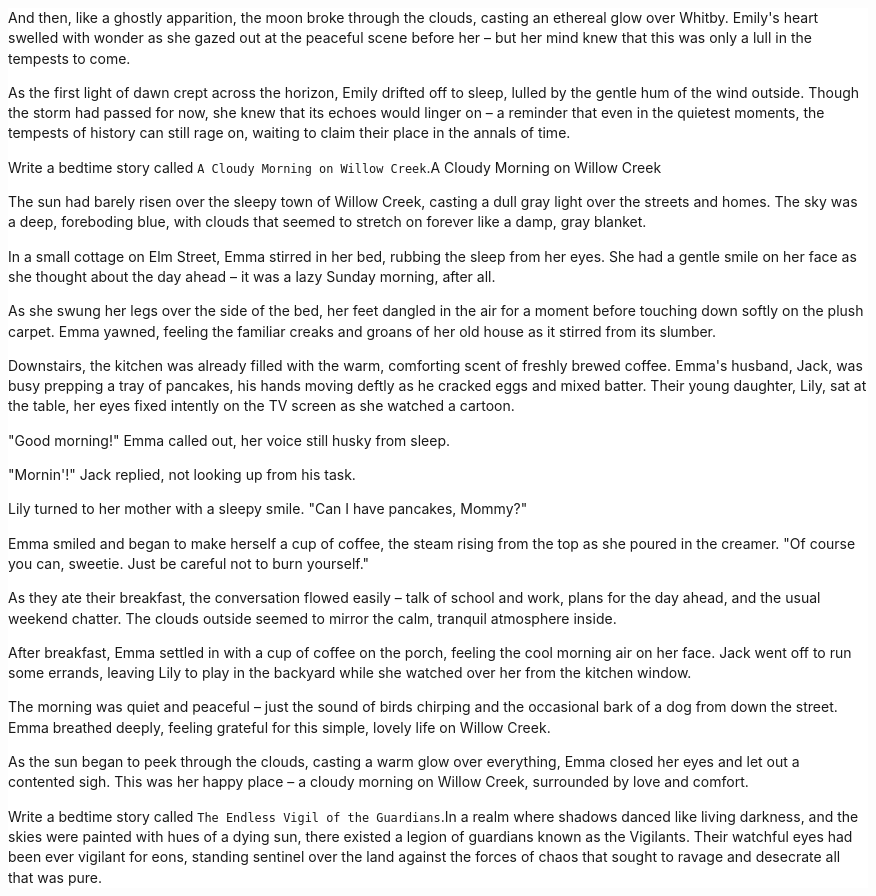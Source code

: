 And then, like a ghostly apparition, the moon broke through the clouds, casting an ethereal glow over Whitby. Emily's heart swelled with wonder as she gazed out at the peaceful scene before her – but her mind knew that this was only a lull in the tempests to come.

As the first light of dawn crept across the horizon, Emily drifted off to sleep, lulled by the gentle hum of the wind outside. Though the storm had passed for now, she knew that its echoes would linger on – a reminder that even in the quietest moments, the tempests of history can still rage on, waiting to claim their place in the annals of time.<end>

Write a bedtime story called `A Cloudy Morning on Willow Creek`.<start>A Cloudy Morning on Willow Creek

The sun had barely risen over the sleepy town of Willow Creek, casting a dull gray light over the streets and homes. The sky was a deep, foreboding blue, with clouds that seemed to stretch on forever like a damp, gray blanket.

In a small cottage on Elm Street, Emma stirred in her bed, rubbing the sleep from her eyes. She had a gentle smile on her face as she thought about the day ahead – it was a lazy Sunday morning, after all.

As she swung her legs over the side of the bed, her feet dangled in the air for a moment before touching down softly on the plush carpet. Emma yawned, feeling the familiar creaks and groans of her old house as it stirred from its slumber.

Downstairs, the kitchen was already filled with the warm, comforting scent of freshly brewed coffee. Emma's husband, Jack, was busy prepping a tray of pancakes, his hands moving deftly as he cracked eggs and mixed batter. Their young daughter, Lily, sat at the table, her eyes fixed intently on the TV screen as she watched a cartoon.

"Good morning!" Emma called out, her voice still husky from sleep.

"Mornin'!" Jack replied, not looking up from his task.

Lily turned to her mother with a sleepy smile. "Can I have pancakes, Mommy?"

Emma smiled and began to make herself a cup of coffee, the steam rising from the top as she poured in the creamer. "Of course you can, sweetie. Just be careful not to burn yourself."

As they ate their breakfast, the conversation flowed easily – talk of school and work, plans for the day ahead, and the usual weekend chatter. The clouds outside seemed to mirror the calm, tranquil atmosphere inside.

After breakfast, Emma settled in with a cup of coffee on the porch, feeling the cool morning air on her face. Jack went off to run some errands, leaving Lily to play in the backyard while she watched over her from the kitchen window.

The morning was quiet and peaceful – just the sound of birds chirping and the occasional bark of a dog from down the street. Emma breathed deeply, feeling grateful for this simple, lovely life on Willow Creek.

As the sun began to peek through the clouds, casting a warm glow over everything, Emma closed her eyes and let out a contented sigh. This was her happy place – a cloudy morning on Willow Creek, surrounded by love and comfort.<end>

Write a bedtime story called `The Endless Vigil of the Guardians`.<start>In a realm where shadows danced like living darkness, and the skies were painted with hues of a dying sun, there existed a legion of guardians known as the Vigilants. Their watchful eyes had been ever vigilant for eons, standing sentinel over the land against the forces of chaos that sought to ravage and desecrate all that was pure.
